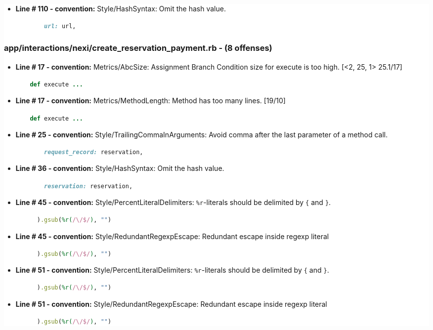   * **Line # 110 - convention:** Style/HashSyntax: Omit the hash value.

    ```rb
            url: url,
    ```

### app/interactions/nexi/create_reservation_payment.rb - (8 offenses)
  * **Line # 17 - convention:** Metrics/AbcSize: Assignment Branch Condition size for execute is too high. [<2, 25, 1> 25.1/17]

    ```rb
        def execute ...
    ```

  * **Line # 17 - convention:** Metrics/MethodLength: Method has too many lines. [19/10]

    ```rb
        def execute ...
    ```

  * **Line # 25 - convention:** Style/TrailingCommaInArguments: Avoid comma after the last parameter of a method call.

    ```rb
            request_record: reservation,
    ```

  * **Line # 36 - convention:** Style/HashSyntax: Omit the hash value.

    ```rb
            reservation: reservation,
    ```

  * **Line # 45 - convention:** Style/PercentLiteralDelimiters: `%r`-literals should be delimited by `{` and `}`.

    ```rb
          ).gsub(%r(/\/$/), "")
    ```

  * **Line # 45 - convention:** Style/RedundantRegexpEscape: Redundant escape inside regexp literal

    ```rb
          ).gsub(%r(/\/$/), "")
    ```

  * **Line # 51 - convention:** Style/PercentLiteralDelimiters: `%r`-literals should be delimited by `{` and `}`.

    ```rb
          ).gsub(%r(/\/$/), "")
    ```

  * **Line # 51 - convention:** Style/RedundantRegexpEscape: Redundant escape inside regexp literal

    ```rb
          ).gsub(%r(/\/$/), "")
    ```
